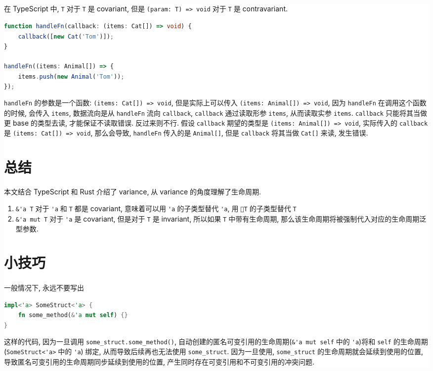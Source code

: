 在 TypeScript 中, `T` 对于 `T` 是 covariant, 但是 `(param: T) => void` 对于 `T` 是 contravariant.
```typescript
function handleFn(callback: (items: Cat[]) => void) {
	callback([new Cat('Tom')]);
}

handleFn((items: Animal[]) => {
	items.push(new Animal('Tom'));
});
```
`handleFn`  的参数是一个函数: `(items: Cat[]) => void`, 但是实际上可以传入 `(items: Animal[]) => void`, 因为 `handleFn` 在调用这个函数的时候, 会传入 `items`, 数据流向是从 `handleFn` 流向 `callback`, `callback` 通过读取形参 `items`, 从而读取实参 `items`. `callback` 只能将其当做更 base 的类型去读, 才能保证不读取错误.
反过来则不行. 假设 `callback` 期望的类型是 `(items: Animal[]) => void`, 实际传入的 `callback` 是 `(items: Cat[]) => void`, 那么会导致, `handleFn` 传入的是 `Animal[]`, 但是 `callback` 将其当做 `Cat[]` 来读, 发生错误.

# 总结
本文结合 TypeScript 和 Rust 介绍了 variance, 从 variance 的角度理解了生命周期.
1. `&'a T` 对于 `'a` 和 `T` 都是 covariant, 意味着可以用 `'a` 的子类型替代 `'a`, 用 `T` 的子类型替代 `T`
2. `&'a mut T` 对于 `'a` 是 covariant, 但是对于 `T` 是 invariant, 所以如果 `T` 中带有生命周期, 那么该生命周期将被强制代入对应的生命周期泛型参数.

# 小技巧
一般情况下, 永远不要写出
```rust
impl<'a> SomeStruct<'a> {
	fn some_method(&'a mut self) {}
}
```
这样的代码, 因为一旦调用 `some_struct.some_method()`, 自动创建的匿名可变引用的生命周期(`&'a mut self` 中的 `'a`)将和 `self` 的生命周期 (`SomeStruct<'a>`  中的 `'a`) 绑定, 从而导致后续再也无法使用 `some_struct`. 因为一旦使用, `some_struct` 的生命周期就会延续到使用的位置, 导致匿名可变引用的生命周期同步延续到使用的位置, 产生同时存在可变引用和不可变引用的冲突问题.